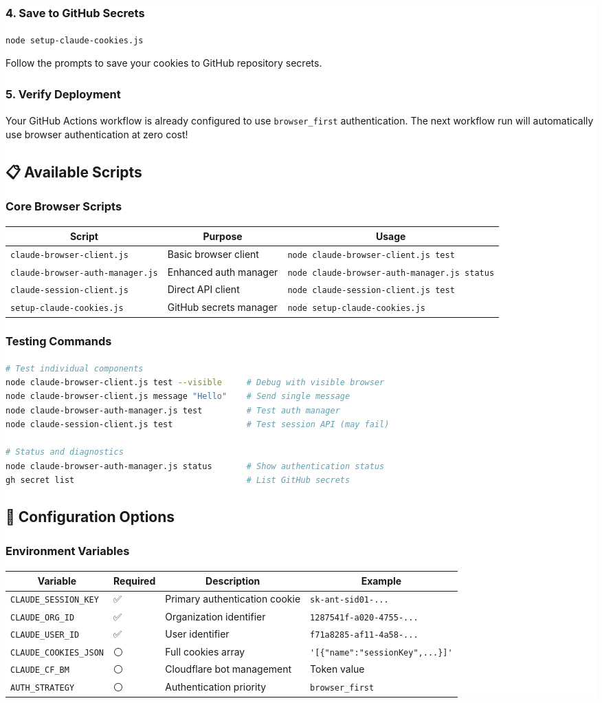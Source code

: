 ### 4. Save to GitHub Secrets

```bash
node setup-claude-cookies.js
```

Follow the prompts to save your cookies to GitHub repository secrets.

### 5. Verify Deployment

Your GitHub Actions workflow is already configured to use `browser_first` authentication. The next workflow run will automatically use browser authentication at zero cost!

## 📋 Available Scripts

### Core Browser Scripts

| Script | Purpose | Usage |
|--------|---------|-------|
| `claude-browser-client.js` | Basic browser client | `node claude-browser-client.js test` |
| `claude-browser-auth-manager.js` | Enhanced auth manager | `node claude-browser-auth-manager.js status` |
| `claude-session-client.js` | Direct API client | `node claude-session-client.js test` |
| `setup-claude-cookies.js` | GitHub secrets manager | `node setup-claude-cookies.js` |

### Testing Commands

```bash
# Test individual components
node claude-browser-client.js test --visible     # Debug with visible browser
node claude-browser-client.js message "Hello"    # Send single message
node claude-browser-auth-manager.js test         # Test auth manager
node claude-session-client.js test               # Test session API (may fail)

# Status and diagnostics
node claude-browser-auth-manager.js status       # Show authentication status
gh secret list                                   # List GitHub secrets
```

## 🔧 Configuration Options

### Environment Variables

| Variable | Required | Description | Example |
|----------|----------|-------------|---------|
| `CLAUDE_SESSION_KEY` | ✅ | Primary authentication cookie | `sk-ant-sid01-...` |
| `CLAUDE_ORG_ID` | ✅ | Organization identifier | `1287541f-a020-4755-...` |
| `CLAUDE_USER_ID` | ✅ | User identifier | `f71a8285-af11-4a58-...` |
| `CLAUDE_COOKIES_JSON` | ⚪ | Full cookies array | `'[{"name":"sessionKey",...}]'` |
| `CLAUDE_CF_BM` | ⚪ | Cloudflare bot management | Token value |
| `AUTH_STRATEGY` | ⚪ | Authentication priority | `browser_first` |

